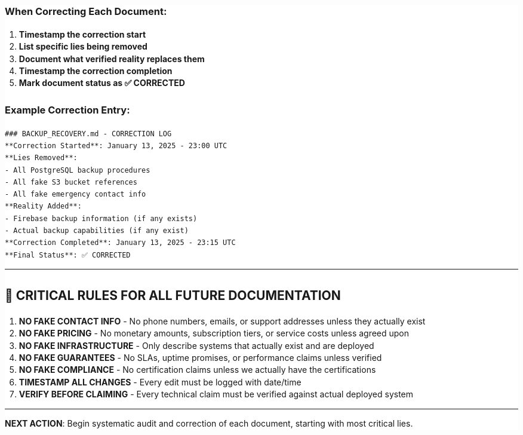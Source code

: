 ### When Correcting Each Document:
1. **Timestamp the correction start**
2. **List specific lies being removed**
3. **Document what verified reality replaces them**
4. **Timestamp the correction completion**
5. **Mark document status as ✅ CORRECTED**

### Example Correction Entry:
```
### BACKUP_RECOVERY.md - CORRECTION LOG
**Correction Started**: January 13, 2025 - 23:00 UTC
**Lies Removed**: 
- All PostgreSQL backup procedures
- All fake S3 bucket references
- All fake emergency contact info
**Reality Added**:
- Firebase backup information (if any exists)
- Actual backup capabilities (if any exist)
**Correction Completed**: January 13, 2025 - 23:15 UTC
**Final Status**: ✅ CORRECTED
```

---

## 🚨 CRITICAL RULES FOR ALL FUTURE DOCUMENTATION

1. **NO FAKE CONTACT INFO** - No phone numbers, emails, or support addresses unless they actually exist
2. **NO FAKE PRICING** - No monetary amounts, subscription tiers, or service costs unless agreed upon
3. **NO FAKE INFRASTRUCTURE** - Only describe systems that actually exist and are deployed
4. **NO FAKE GUARANTEES** - No SLAs, uptime promises, or performance claims unless verified
5. **NO FAKE COMPLIANCE** - No certification claims unless we actually have the certifications
6. **TIMESTAMP ALL CHANGES** - Every edit must be logged with date/time
7. **VERIFY BEFORE CLAIMING** - Every technical claim must be verified against actual deployed system

---

**NEXT ACTION**: Begin systematic audit and correction of each document, starting with most critical lies.